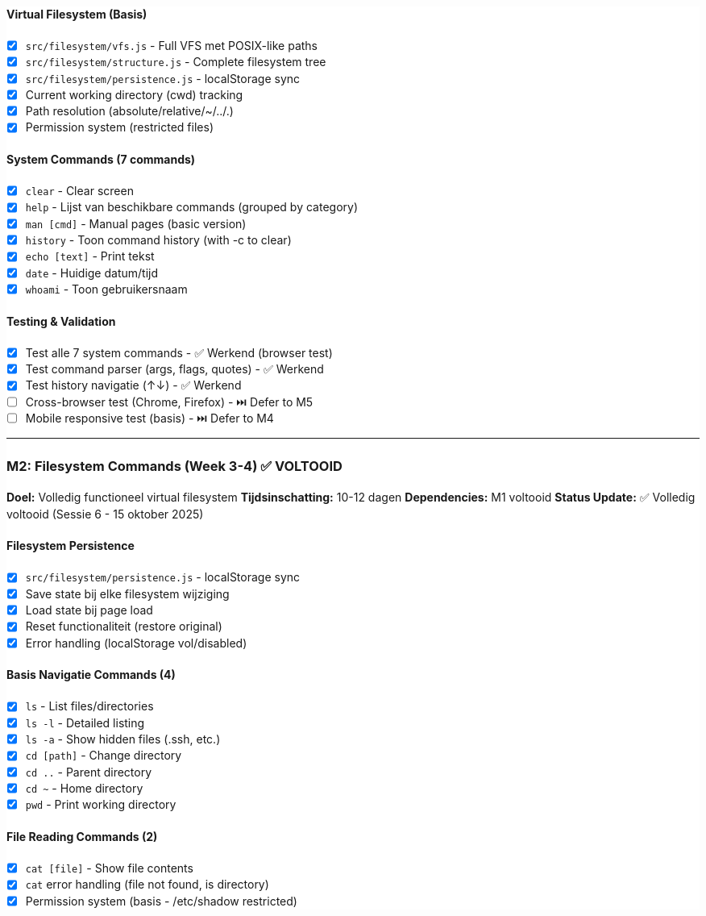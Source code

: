 #### Virtual Filesystem (Basis)
- [x] `src/filesystem/vfs.js` - Full VFS met POSIX-like paths
- [x] `src/filesystem/structure.js` - Complete filesystem tree
- [x] `src/filesystem/persistence.js` - localStorage sync
- [x] Current working directory (cwd) tracking
- [x] Path resolution (absolute/relative/~/../.)
- [x] Permission system (restricted files)

#### System Commands (7 commands)
- [x] `clear` - Clear screen
- [x] `help` - Lijst van beschikbare commands (grouped by category)
- [x] `man [cmd]` - Manual pages (basic version)
- [x] `history` - Toon command history (with -c to clear)
- [x] `echo [text]` - Print tekst
- [x] `date` - Huidige datum/tijd
- [x] `whoami` - Toon gebruikersnaam

#### Testing & Validation
- [x] Test alle 7 system commands - ✅ Werkend (browser test)
- [x] Test command parser (args, flags, quotes) - ✅ Werkend
- [x] Test history navigatie (↑↓) - ✅ Werkend
- [ ] Cross-browser test (Chrome, Firefox) - ⏭️ Defer to M5
- [ ] Mobile responsive test (basis) - ⏭️ Defer to M4

---

### M2: Filesystem Commands (Week 3-4) ✅ VOLTOOID
**Doel:** Volledig functioneel virtual filesystem
**Tijdsinschatting:** 10-12 dagen
**Dependencies:** M1 voltooid
**Status Update:** ✅ Volledig voltooid (Sessie 6 - 15 oktober 2025)

#### Filesystem Persistence
- [x] `src/filesystem/persistence.js` - localStorage sync
- [x] Save state bij elke filesystem wijziging
- [x] Load state bij page load
- [x] Reset functionaliteit (restore original)
- [x] Error handling (localStorage vol/disabled)

#### Basis Navigatie Commands (4)
- [x] `ls` - List files/directories
- [x] `ls -l` - Detailed listing
- [x] `ls -a` - Show hidden files (.ssh, etc.)
- [x] `cd [path]` - Change directory
- [x] `cd ..` - Parent directory
- [x] `cd ~` - Home directory
- [x] `pwd` - Print working directory

#### File Reading Commands (2)
- [x] `cat [file]` - Show file contents
- [x] `cat` error handling (file not found, is directory)
- [x] Permission system (basis - /etc/shadow restricted)
